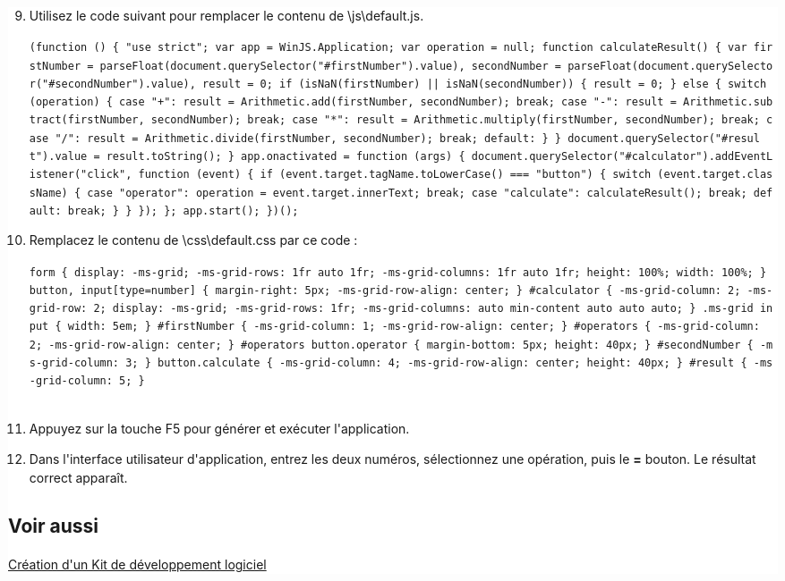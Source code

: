9. Utilisez le code suivant pour remplacer le contenu de \\js\\default.js.  
  
    ```  
    (function () { "use strict"; var app = WinJS.Application; var operation = null; function calculateResult() { var firstNumber = parseFloat(document.querySelector("#firstNumber").value), secondNumber = parseFloat(document.querySelector("#secondNumber").value), result = 0; if (isNaN(firstNumber) || isNaN(secondNumber)) { result = 0; } else { switch (operation) { case "+": result = Arithmetic.add(firstNumber, secondNumber); break; case "-": result = Arithmetic.subtract(firstNumber, secondNumber); break; case "*": result = Arithmetic.multiply(firstNumber, secondNumber); break; case "/": result = Arithmetic.divide(firstNumber, secondNumber); break; default: } } document.querySelector("#result").value = result.toString(); } app.onactivated = function (args) { document.querySelector("#calculator").addEventListener("click", function (event) { if (event.target.tagName.toLowerCase() === "button") { switch (event.target.className) { case "operator": operation = event.target.innerText; break; case "calculate": calculateResult(); break; default: break; } } }); }; app.start(); })();  
    ```  
  
10. Remplacez le contenu de \\css\\default.css par ce code :  
  
    ```  
    form { display: -ms-grid; -ms-grid-rows: 1fr auto 1fr; -ms-grid-columns: 1fr auto 1fr; height: 100%; width: 100%; } button, input[type=number] { margin-right: 5px; -ms-grid-row-align: center; } #calculator { -ms-grid-column: 2; -ms-grid-row: 2; display: -ms-grid; -ms-grid-rows: 1fr; -ms-grid-columns: auto min-content auto auto auto; } .ms-grid input { width: 5em; } #firstNumber { -ms-grid-column: 1; -ms-grid-row-align: center; } #operators { -ms-grid-column: 2; -ms-grid-row-align: center; } #operators button.operator { margin-bottom: 5px; height: 40px; } #secondNumber { -ms-grid-column: 3; } button.calculate { -ms-grid-column: 4; -ms-grid-row-align: center; height: 40px; } #result { -ms-grid-column: 5; }  
  
    ```  
  
11. Appuyez sur la touche F5 pour générer et exécuter l'application.  
  
12. Dans l'interface utilisateur d'application, entrez les deux numéros, sélectionnez une opération, puis le **\=** bouton. Le résultat correct apparaît.  
  
## Voir aussi  
 [Création d'un Kit de développement logiciel](../extensibility/creating-a-software-development-kit.md)